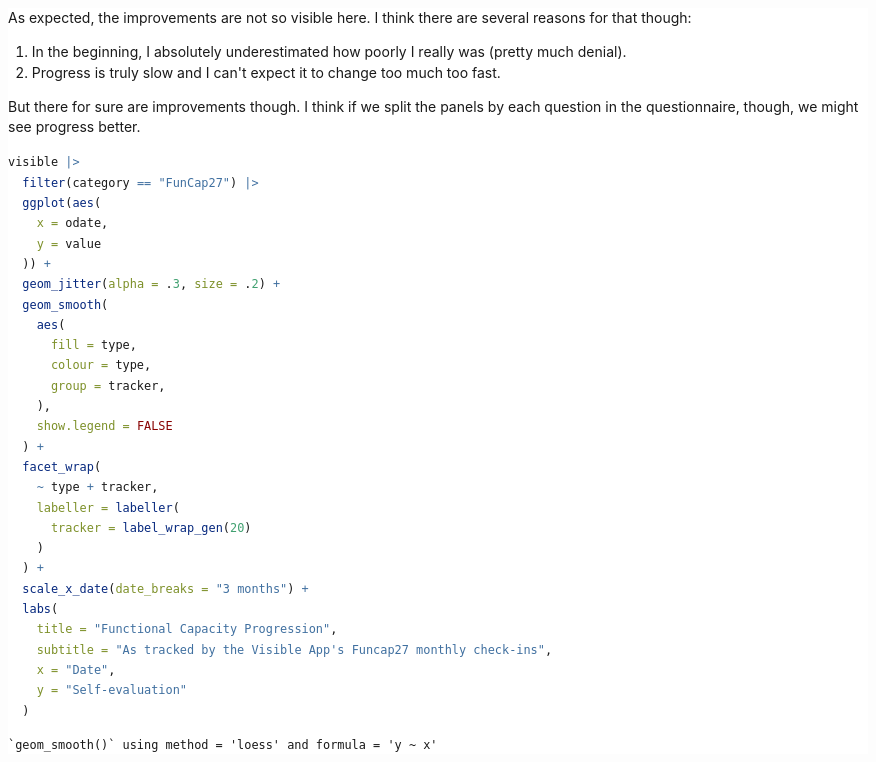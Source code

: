 As expected, the improvements are not so visible here.
I think there are several reasons for that though:

1.  In the beginning, I absolutely underestimated how poorly I really was (pretty much denial).
2.  Progress is truly slow and I can't expect it to change too much too fast.

But there for sure are improvements though.
I think if we split the panels by each question in the questionnaire, though, we might see progress better.

```r
visible |>
  filter(category == "FunCap27") |>
  ggplot(aes(
    x = odate,
    y = value
  )) +
  geom_jitter(alpha = .3, size = .2) +
  geom_smooth(
    aes(
      fill = type,
      colour = type,
      group = tracker,
    ),
    show.legend = FALSE
  ) +
  facet_wrap(
    ~ type + tracker,
    labeller = labeller(
      tracker = label_wrap_gen(20)
    )
  ) +
  scale_x_date(date_breaks = "3 months") +
  labs(
    title = "Functional Capacity Progression",
    subtitle = "As tracked by the Visible App's Funcap27 monthly check-ins",
    x = "Date",
    y = "Self-evaluation"
  )
```

    `geom_smooth()` using method = 'loess' and formula = 'y ~ x'
